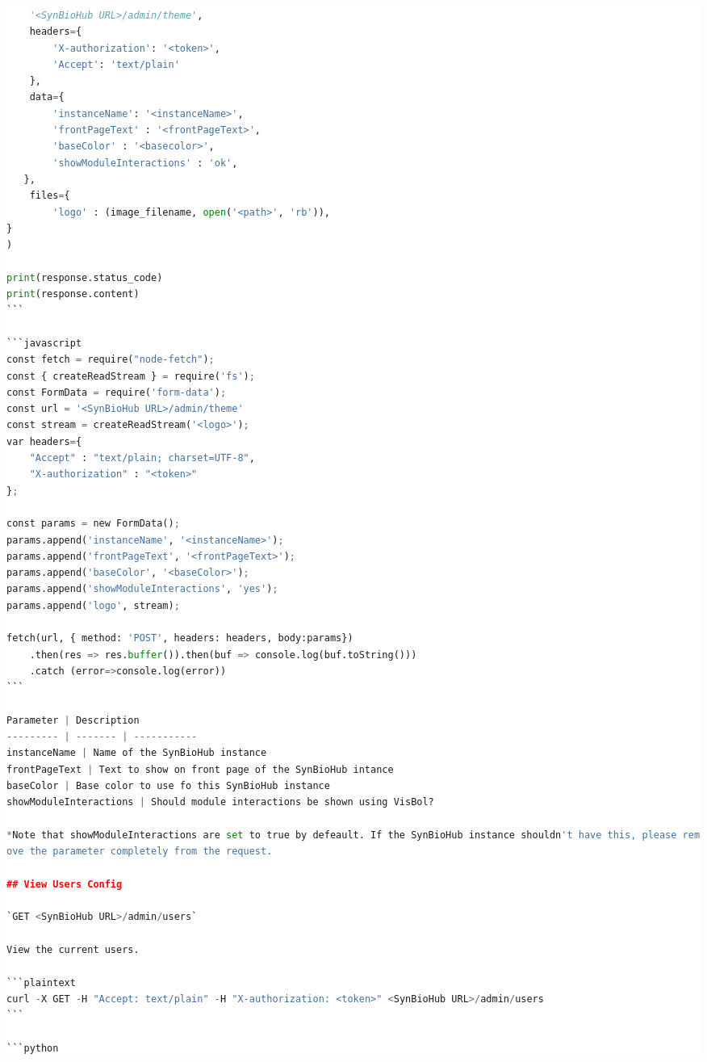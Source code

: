 ````python
    '<SynBioHub URL>/admin/theme',
    headers={
        'X-authorization': '<token>',
        'Accept': 'text/plain'
    },
    data={
        'instanceName': '<instanceName>',
        'frontPageText' : '<frontPageText>',
        'baseColor' : '<basecolor>',
        'showModuleInteractions' : 'ok',
   },
    files={
        'logo' : (image_filename, open('<path>', 'rb')),
}
)

print(response.status_code)
print(response.content)
```

```javascript
const fetch = require("node-fetch");
const { createReadStream } = require('fs');
const FormData = require('form-data');
const url = '<SynBioHub URL>/admin/theme'
const stream = createReadStream('<logo>');
var headers={
    "Accept" : "text/plain; charset=UTF-8",
    "X-authorization" : "<token>"
};

const params = new FormData();
params.append('instanceName', '<instanceName>');
params.append('frontPageText', '<frontPageText>');
params.append('baseColor', '<baseColor>');
params.append('showModuleInteractions', 'yes');
params.append('logo', stream);

fetch(url, { method: 'POST', headers: headers, body:params})
    .then(res => res.buffer()).then(buf => console.log(buf.toString()))
    .catch (error=>console.log(error))
```

Parameter | Description
--------- | ------- | -----------
instanceName | Name of the SynBioHub instance
frontPageText | Text to show on front page of the SynBioHub intance
baseColor | Base color to use fo this SynBioHub instance
showModuleInteractions | Should module interactions be shown using VisBol?

*Note that showModuleInteractions are set to true by defeault. If the SynBioHub instance shouldn't have this, please remove the parameter completely from the request.

## View Users Config

`GET <SynBioHub URL>/admin/users`

View the current users.

```plaintext
curl -X GET -H "Accept: text/plain" -H "X-authorization: <token>" <SynBioHub URL>/admin/users
```

```python
````